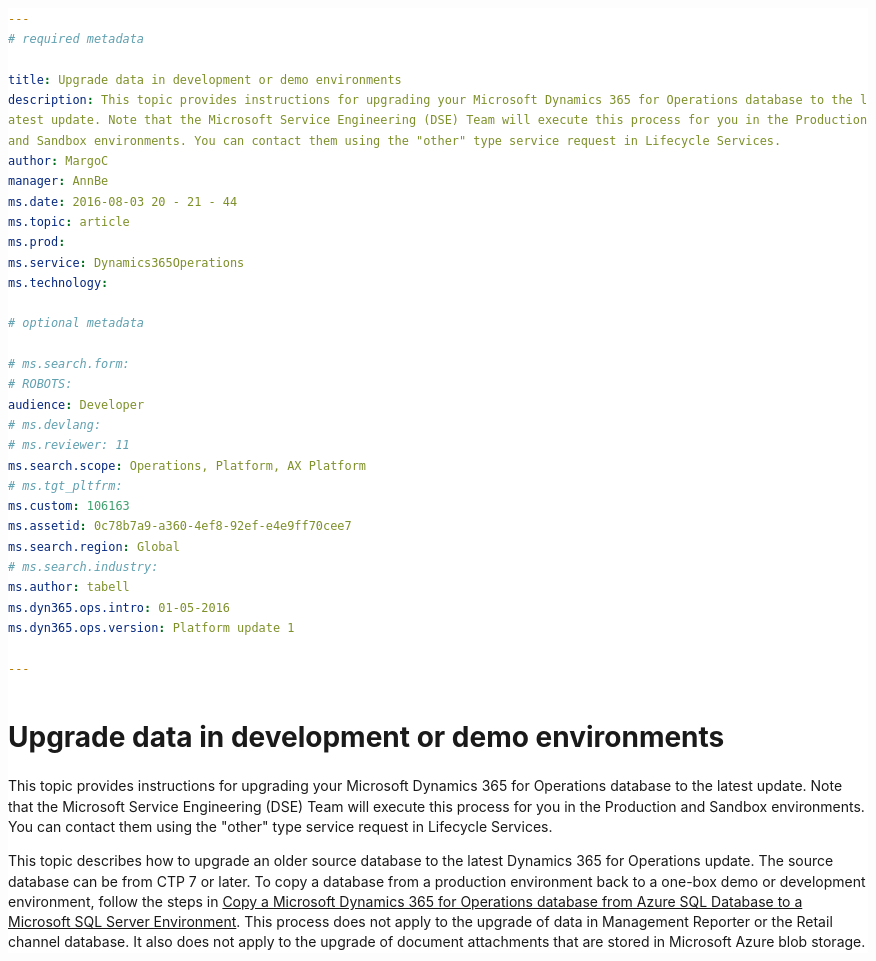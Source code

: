 ```yaml
---
# required metadata

title: Upgrade data in development or demo environments
description: This topic provides instructions for upgrading your Microsoft Dynamics 365 for Operations database to the latest update. Note that the Microsoft Service Engineering (DSE) Team will execute this process for you in the Production and Sandbox environments. You can contact them using the "other" type service request in Lifecycle Services.
author: MargoC
manager: AnnBe
ms.date: 2016-08-03 20 - 21 - 44
ms.topic: article
ms.prod: 
ms.service: Dynamics365Operations
ms.technology: 

# optional metadata

# ms.search.form: 
# ROBOTS: 
audience: Developer
# ms.devlang: 
# ms.reviewer: 11
ms.search.scope: Operations, Platform, AX Platform
# ms.tgt_pltfrm: 
ms.custom: 106163
ms.assetid: 0c78b7a9-a360-4ef8-92ef-e4e9ff70cee7
ms.search.region: Global
# ms.search.industry: 
ms.author: tabell
ms.dyn365.ops.intro: 01-05-2016
ms.dyn365.ops.version: Platform update 1

---
```


# Upgrade data in development or demo environments

This topic provides instructions for upgrading your Microsoft Dynamics 365 for Operations database to the latest update. Note that the Microsoft Service Engineering (DSE) Team will execute this process for you in the Production and Sandbox environments. You can contact them using the "other" type service request in Lifecycle Services.

This topic describes how to upgrade an older source database to the latest Dynamics 365 for Operations update. The source database can be from CTP 7 or later. To copy a database from a production environment back to a one-box demo or development environment, follow the steps in [Copy a Microsoft Dynamics 365 for Operations database from Azure SQL Database to a Microsoft SQL Server Environment](copy-database-from-azure-sql-to-sql-server.md). This process does not apply to the upgrade of data in Management Reporter or the Retail channel database. It also does not apply to the upgrade of document attachments that are stored in Microsoft Azure blob storage.
